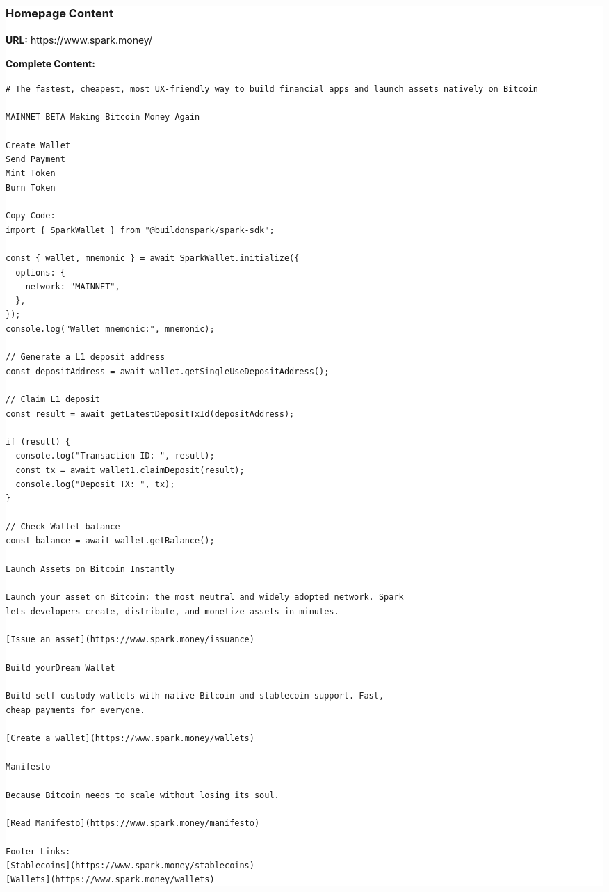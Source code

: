 ### Homepage Content

**URL:** https://www.spark.money/

**Complete Content:**
```
# The fastest, cheapest, most UX-friendly way to build financial apps and launch assets natively on Bitcoin

MAINNET BETA Making Bitcoin Money Again

Create Wallet
Send Payment
Mint Token
Burn Token

Copy Code:
import { SparkWallet } from "@buildonspark/spark-sdk";

const { wallet, mnemonic } = await SparkWallet.initialize({
  options: {
    network: "MAINNET",
  },
});
console.log("Wallet mnemonic:", mnemonic);

// Generate a L1 deposit address
const depositAddress = await wallet.getSingleUseDepositAddress();

// Claim L1 deposit
const result = await getLatestDepositTxId(depositAddress);

if (result) {
  console.log("Transaction ID: ", result);
  const tx = await wallet1.claimDeposit(result);
  console.log("Deposit TX: ", tx);
}

// Check Wallet balance
const balance = await wallet.getBalance();

Launch Assets on Bitcoin Instantly

Launch your asset on Bitcoin: the most neutral and widely adopted network. Spark
lets developers create, distribute, and monetize assets in minutes.

[Issue an asset](https://www.spark.money/issuance)

Build yourDream Wallet

Build self-custody wallets with native Bitcoin and stablecoin support. Fast,
cheap payments for everyone.

[Create a wallet](https://www.spark.money/wallets)

Manifesto

Because Bitcoin needs to scale without losing its soul.

[Read Manifesto](https://www.spark.money/manifesto)

Footer Links:
[Stablecoins](https://www.spark.money/stablecoins)
[Wallets](https://www.spark.money/wallets)
```